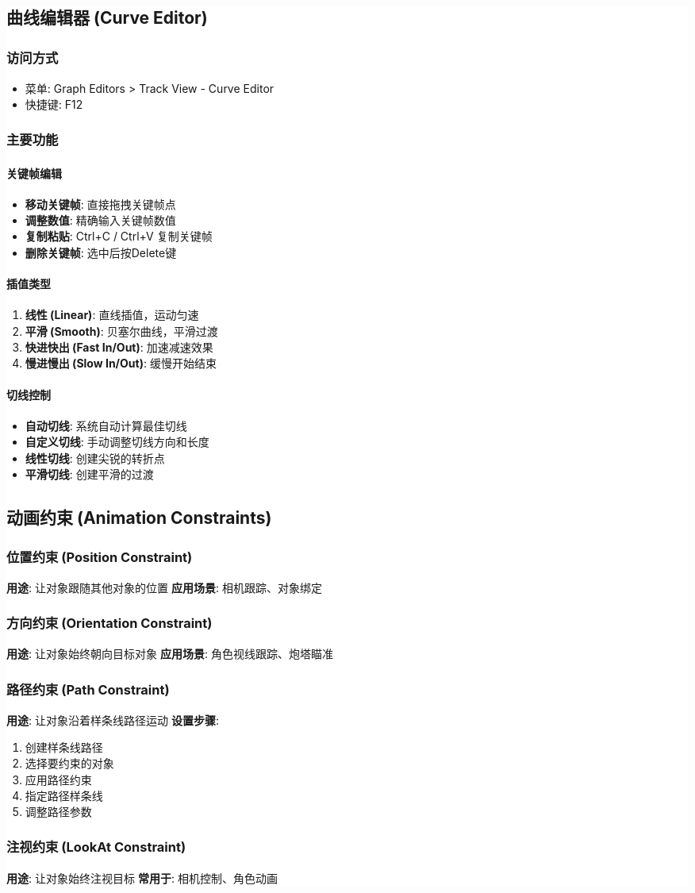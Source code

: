 ## 曲线编辑器 (Curve Editor)

### 访问方式
- 菜单: Graph Editors > Track View - Curve Editor
- 快捷键: F12

### 主要功能

#### 关键帧编辑
- **移动关键帧**: 直接拖拽关键帧点
- **调整数值**: 精确输入关键帧数值
- **复制粘贴**: Ctrl+C / Ctrl+V 复制关键帧
- **删除关键帧**: 选中后按Delete键

#### 插值类型
1. **线性 (Linear)**: 直线插值，运动匀速
2. **平滑 (Smooth)**: 贝塞尔曲线，平滑过渡
3. **快进快出 (Fast In/Out)**: 加速减速效果
4. **慢进慢出 (Slow In/Out)**: 缓慢开始结束

#### 切线控制
- **自动切线**: 系统自动计算最佳切线
- **自定义切线**: 手动调整切线方向和长度
- **线性切线**: 创建尖锐的转折点
- **平滑切线**: 创建平滑的过渡

## 动画约束 (Animation Constraints)

### 位置约束 (Position Constraint)
**用途**: 让对象跟随其他对象的位置
**应用场景**: 相机跟踪、对象绑定

### 方向约束 (Orientation Constraint)
**用途**: 让对象始终朝向目标对象
**应用场景**: 角色视线跟踪、炮塔瞄准

### 路径约束 (Path Constraint)
**用途**: 让对象沿着样条线路径运动
**设置步骤**:
1. 创建样条线路径
2. 选择要约束的对象
3. 应用路径约束
4. 指定路径样条线
5. 调整路径参数

### 注视约束 (LookAt Constraint)
**用途**: 让对象始终注视目标
**常用于**: 相机控制、角色动画
